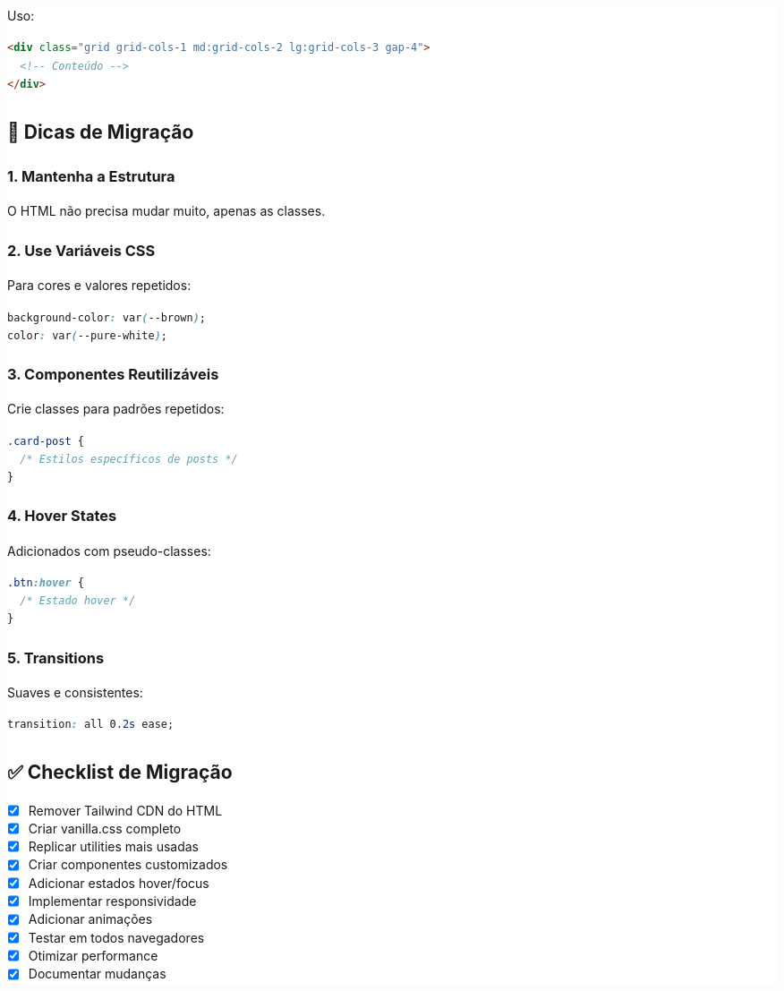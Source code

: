 Uso:
```html
<div class="grid grid-cols-1 md:grid-cols-2 lg:grid-cols-3 gap-4">
  <!-- Conteúdo -->
</div>
```

## 🎯 Dicas de Migração

### 1. **Mantenha a Estrutura**
O HTML não precisa mudar muito, apenas as classes.

### 2. **Use Variáveis CSS**
Para cores e valores repetidos:
```css
background-color: var(--brown);
color: var(--pure-white);
```

### 3. **Componentes Reutilizáveis**
Crie classes para padrões repetidos:
```css
.card-post {
  /* Estilos específicos de posts */
}
```

### 4. **Hover States**
Adicionados com pseudo-classes:
```css
.btn:hover {
  /* Estado hover */
}
```

### 5. **Transitions**
Suaves e consistentes:
```css
transition: all 0.2s ease;
```

## ✅ Checklist de Migração

- [x] Remover Tailwind CDN do HTML
- [x] Criar vanilla.css completo
- [x] Replicar utilities mais usadas
- [x] Criar componentes customizados
- [x] Adicionar estados hover/focus
- [x] Implementar responsividade
- [x] Adicionar animações
- [x] Testar em todos navegadores
- [x] Otimizar performance
- [x] Documentar mudanças
